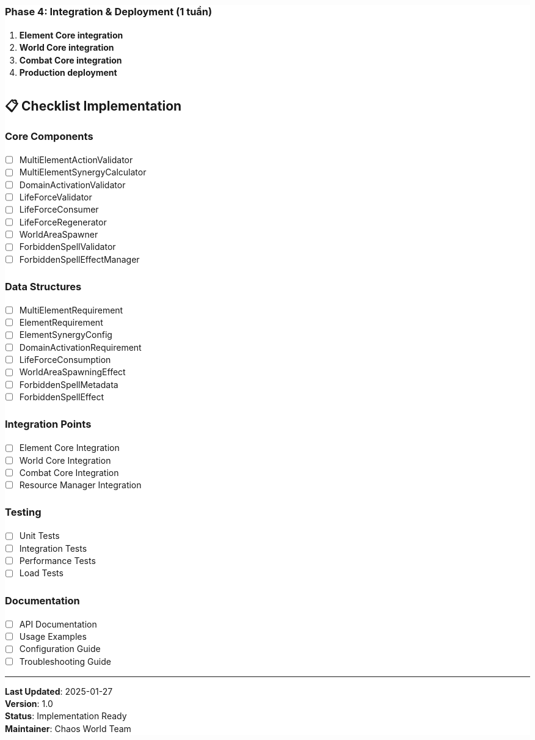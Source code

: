 ### **Phase 4: Integration & Deployment (1 tuần)**
1. **Element Core integration**
2. **World Core integration**
3. **Combat Core integration**
4. **Production deployment**

## 📋 **Checklist Implementation**

### **Core Components**
- [ ] MultiElementActionValidator
- [ ] MultiElementSynergyCalculator
- [ ] DomainActivationValidator
- [ ] LifeForceValidator
- [ ] LifeForceConsumer
- [ ] LifeForceRegenerator
- [ ] WorldAreaSpawner
- [ ] ForbiddenSpellValidator
- [ ] ForbiddenSpellEffectManager

### **Data Structures**
- [ ] MultiElementRequirement
- [ ] ElementRequirement
- [ ] ElementSynergyConfig
- [ ] DomainActivationRequirement
- [ ] LifeForceConsumption
- [ ] WorldAreaSpawningEffect
- [ ] ForbiddenSpellMetadata
- [ ] ForbiddenSpellEffect

### **Integration Points**
- [ ] Element Core Integration
- [ ] World Core Integration
- [ ] Combat Core Integration
- [ ] Resource Manager Integration

### **Testing**
- [ ] Unit Tests
- [ ] Integration Tests
- [ ] Performance Tests
- [ ] Load Tests

### **Documentation**
- [ ] API Documentation
- [ ] Usage Examples
- [ ] Configuration Guide
- [ ] Troubleshooting Guide

---

**Last Updated**: 2025-01-27  
**Version**: 1.0  
**Status**: Implementation Ready  
**Maintainer**: Chaos World Team
